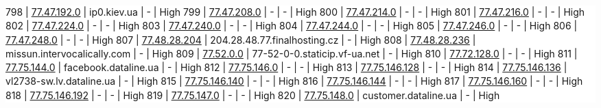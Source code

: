 798 | [77.47.192.0](https://vuldb.com/?ip.77.47.192.0) | ip0.kiev.ua | - | High
799 | [77.47.208.0](https://vuldb.com/?ip.77.47.208.0) | - | - | High
800 | [77.47.214.0](https://vuldb.com/?ip.77.47.214.0) | - | - | High
801 | [77.47.216.0](https://vuldb.com/?ip.77.47.216.0) | - | - | High
802 | [77.47.224.0](https://vuldb.com/?ip.77.47.224.0) | - | - | High
803 | [77.47.240.0](https://vuldb.com/?ip.77.47.240.0) | - | - | High
804 | [77.47.244.0](https://vuldb.com/?ip.77.47.244.0) | - | - | High
805 | [77.47.246.0](https://vuldb.com/?ip.77.47.246.0) | - | - | High
806 | [77.47.248.0](https://vuldb.com/?ip.77.47.248.0) | - | - | High
807 | [77.48.28.204](https://vuldb.com/?ip.77.48.28.204) | 204.28.48.77.finalhosting.cz | - | High
808 | [77.48.28.236](https://vuldb.com/?ip.77.48.28.236) | missun.intervocalically.com | - | High
809 | [77.52.0.0](https://vuldb.com/?ip.77.52.0.0) | 77-52-0-0.staticip.vf-ua.net | - | High
810 | [77.72.128.0](https://vuldb.com/?ip.77.72.128.0) | - | - | High
811 | [77.75.144.0](https://vuldb.com/?ip.77.75.144.0) | facebook.dataline.ua | - | High
812 | [77.75.146.0](https://vuldb.com/?ip.77.75.146.0) | - | - | High
813 | [77.75.146.128](https://vuldb.com/?ip.77.75.146.128) | - | - | High
814 | [77.75.146.136](https://vuldb.com/?ip.77.75.146.136) | vl2738-sw.lv.dataline.ua | - | High
815 | [77.75.146.140](https://vuldb.com/?ip.77.75.146.140) | - | - | High
816 | [77.75.146.144](https://vuldb.com/?ip.77.75.146.144) | - | - | High
817 | [77.75.146.160](https://vuldb.com/?ip.77.75.146.160) | - | - | High
818 | [77.75.146.192](https://vuldb.com/?ip.77.75.146.192) | - | - | High
819 | [77.75.147.0](https://vuldb.com/?ip.77.75.147.0) | - | - | High
820 | [77.75.148.0](https://vuldb.com/?ip.77.75.148.0) | customer.dataline.ua | - | High
